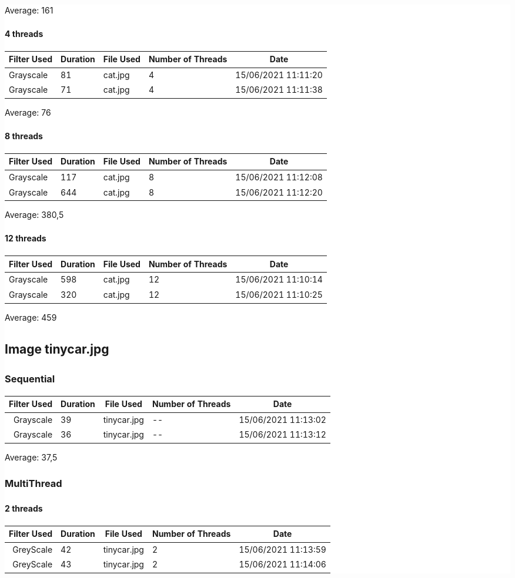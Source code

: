 Average: 161

#### 4 threads
| Filter Used | Duration | File Used| Number of Threads | Date |
| ----------------- | ---- |----------- |----------- | ---------- |
| Grayscale |81 | cat.jpg | 4 | 15/06/2021 11:11:20 |
| Grayscale |71 | cat.jpg | 4 | 15/06/2021 11:11:38 |

Average: 76

#### 8 threads

| Filter Used | Duration | File Used| Number of Threads | Date |
| ----------------- | ---- |----------- |----------- | ---------- |
| Grayscale |117 | cat.jpg | 8 | 15/06/2021 11:12:08 |
| Grayscale |644 | cat.jpg | 8 | 15/06/2021 11:12:20 |  

Average: 380,5

#### 12 threads

| Filter Used | Duration | File Used| Number of Threads | Date |
| ----------------- | ---- |----------- |----------- | ---------- |
| Grayscale |598 | cat.jpg | 12 | 15/06/2021 11:10:14 |
| Grayscale |320 | cat.jpg | 12 | 15/06/2021 11:10:25 |  

Average: 459

## Image tinycar.jpg

### **Sequential**

| Filter Used | Duration | File Used| Number of Threads | Date |
| -----------------:| ---- |----------- |----------- | ---------- |
| Grayscale |39 | tinycar.jpg | -- | 15/06/2021 11:13:02 |
| Grayscale |36 | tinycar.jpg | -- | 15/06/2021 11:13:12 |

Average: 37,5

### **MultiThread**

#### 2 threads

| Filter Used | Duration | File Used| Number of Threads | Date |
| -----------------:| ---- |----------- |----------- | ---------- |
| GreyScale |42 | tinycar.jpg | 2 | 15/06/2021 11:13:59 |
| GreyScale |43 | tinycar.jpg | 2 | 15/06/2021 11:14:06 |  
